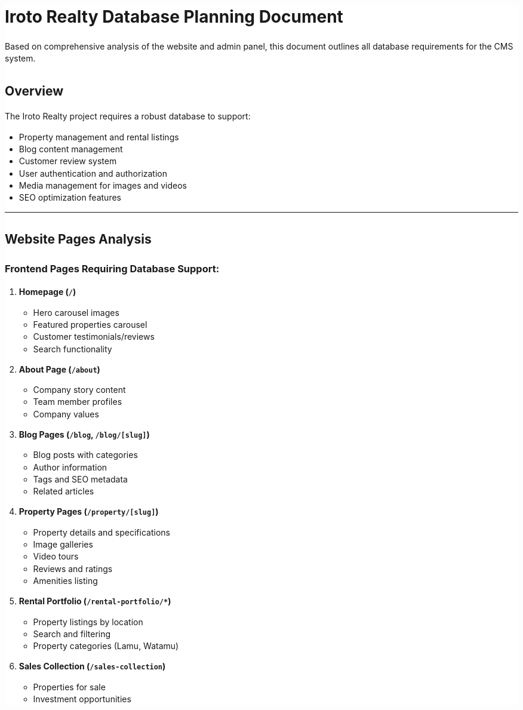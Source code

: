 # Iroto Realty Database Planning Document

Based on comprehensive analysis of the website and admin panel, this document outlines all database requirements for the CMS system.

## Overview
The Iroto Realty project requires a robust database to support:
- Property management and rental listings
- Blog content management 
- Customer review system
- User authentication and authorization
- Media management for images and videos
- SEO optimization features

---

## Website Pages Analysis

### Frontend Pages Requiring Database Support:

1. **Homepage (`/`)**
   - Hero carousel images
   - Featured properties carousel
   - Customer testimonials/reviews
   - Search functionality

2. **About Page (`/about`)**
   - Company story content
   - Team member profiles
   - Company values

3. **Blog Pages (`/blog`, `/blog/[slug]`)**
   - Blog posts with categories
   - Author information
   - Tags and SEO metadata
   - Related articles

4. **Property Pages (`/property/[slug]`)**
   - Property details and specifications
   - Image galleries
   - Video tours
   - Reviews and ratings
   - Amenities listing

5. **Rental Portfolio (`/rental-portfolio/*`)**
   - Property listings by location
   - Search and filtering
   - Property categories (Lamu, Watamu)

6. **Sales Collection (`/sales-collection`)**
   - Properties for sale
   - Investment opportunities
